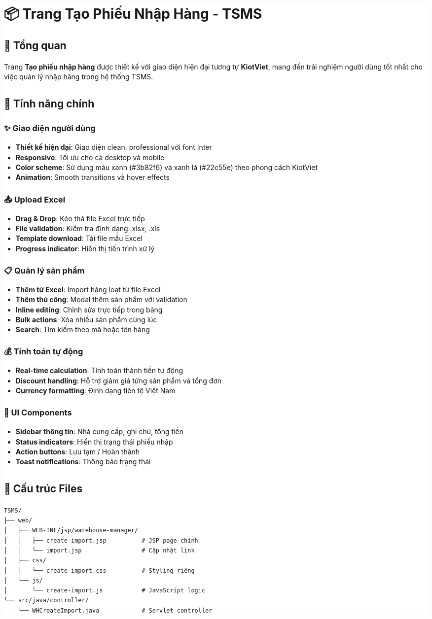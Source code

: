 # 📦 Trang Tạo Phiếu Nhập Hàng - TSMS

## 🌟 Tổng quan

Trang **Tạo phiếu nhập hàng** được thiết kế với giao diện hiện đại tương tự **KiotViet**, mang đến trải nghiệm người dùng tốt nhất cho việc quản lý nhập hàng trong hệ thống TSMS.

## 🎯 Tính năng chính

### ✨ Giao diện người dùng
- **Thiết kế hiện đại**: Giao diện clean, professional với font Inter
- **Responsive**: Tối ưu cho cả desktop và mobile
- **Color scheme**: Sử dụng màu xanh (#3b82f6) và xanh lá (#22c55e) theo phong cách KiotViet
- **Animation**: Smooth transitions và hover effects

### 📤 Upload Excel
- **Drag & Drop**: Kéo thả file Excel trực tiếp
- **File validation**: Kiểm tra định dạng .xlsx, .xls
- **Template download**: Tải file mẫu Excel
- **Progress indicator**: Hiển thị tiến trình xử lý

### 📋 Quản lý sản phẩm
- **Thêm từ Excel**: Import hàng loạt từ file Excel
- **Thêm thủ công**: Modal thêm sản phẩm với validation
- **Inline editing**: Chỉnh sửa trực tiếp trong bảng
- **Bulk actions**: Xóa nhiều sản phẩm cùng lúc
- **Search**: Tìm kiếm theo mã hoặc tên hàng

### 💰 Tính toán tự động
- **Real-time calculation**: Tính toán thành tiền tự động
- **Discount handling**: Hỗ trợ giảm giá từng sản phẩm và tổng đơn
- **Currency formatting**: Định dạng tiền tệ Việt Nam

### 🎨 UI Components
- **Sidebar thông tin**: Nhà cung cấp, ghi chú, tổng tiền
- **Status indicators**: Hiển thị trạng thái phiếu nhập
- **Action buttons**: Lưu tạm / Hoàn thành
- **Toast notifications**: Thông báo trạng thái

## 🔧 Cấu trúc Files

```
TSMS/
├── web/
│   ├── WEB-INF/jsp/warehouse-manager/
│   │   ├── create-import.jsp          # JSP page chính
│   │   └── import.jsp                 # Cập nhật link
│   ├── css/
│   │   └── create-import.css          # Styling riêng
│   └── js/
│       └── create-import.js           # JavaScript logic
└── src/java/controller/
    └── WHCreateImport.java            # Servlet controller
```
